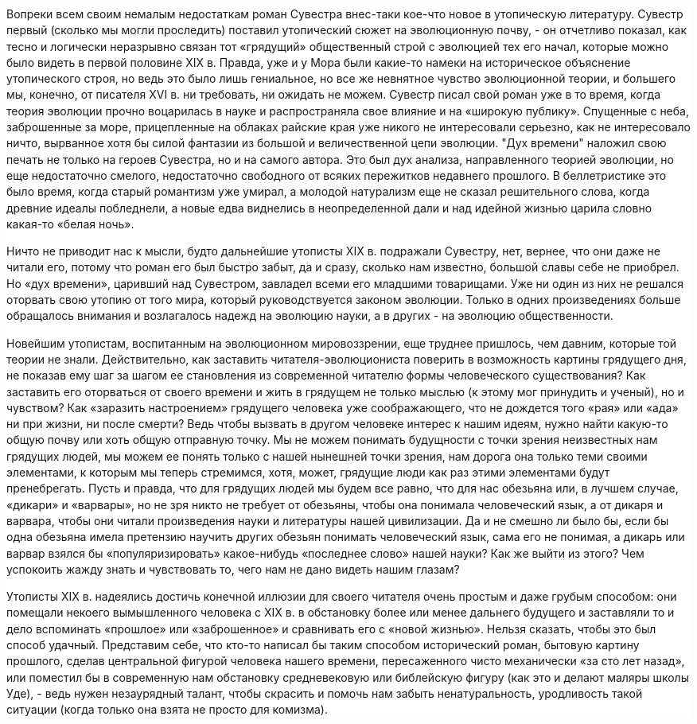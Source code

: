Вопреки всем своим немалым недостаткам роман Сувестра внес-таки кое-что новое в утопическую литературу. Сувестр первый (сколько мы могли проследить) поставил утопический сюжет на эволюционную почву, - он отчетливо показал, как тесно и логически неразрывно связан тот «грядущий» общественный строй с эволюцией тех его начал, которые можно было видеть в первой половине XIX в. Правда, уже и у Мора были какие-то намеки на историческое объяснение утопического строя, но ведь это было лишь гениальное, но все же невнятное чувство эволюционной теории, и большего мы, конечно, от писателя XVI в. ни требовать, ни ожидать не можем. Сувестр писал свой роман уже в то время, когда теория эволюции прочно воцарилась в науке и распространяла свое влияние и на «широкую публику». Спущенные с неба, заброшенные за море, прицепленные на облаках райские края уже никого не интересовали серьезно, как не интересовало ничто, вырванное хотя бы силой фантазии из большой и величественной цепи эволюции. "Дух времени" наложил свою печать не только на героев Сувестра, но и на самого автора. Это был дух анализа, направленного теорией эволюции, но еще недостаточно смелого, недостаточно свободного от всяких пережитков недавнего прошлого. В беллетристике это было время, когда старый романтизм уже умирал, а молодой натурализм еще не сказал решительного слова, когда древние идеалы побледнели, а новые едва виднелись в неопределенной дали и над идейной жизнью царила словно какая-то «белая ночь».

Ничто не приводит нас к мысли, будто дальнейшие утописты XIX в. подражали Сувестру, нет, вернее, что они даже не читали его, потому что роман его был быстро забыт, да и сразу, сколько нам известно, большой славы себе не приобрел. Но «дух времени», царивший над Сувестром, завладел всеми его младшими товарищами. Уже ни один из них не решался оторвать свою утопию от того мира, который руководствуется законом эволюции. Только в одних произведениях больше обращалось внимания и возлагалось надежд на эволюцию науки, а в других - на эволюцию общественности.

Новейшим утопистам, воспитанным на эволюционном мировоззрении, еще труднее пришлось, чем давним, которые той теории не знали. Действительно, как заставить читателя-эволюциониста поверить в возможность картины грядущего дня, не показав ему шаг за шагом ее становления из современной читателю формы человеческого существования? Как заставить его оторваться от своего времени и жить в грядущем не только мыслью (к этому мог принудить и ученый), но и чувством? Как «заразить настроением» грядущего человека уже соображающего, что не дождется того «рая» или «ада» ни при жизни, ни после смерти? Ведь чтобы вызвать в другом человеке интерес к нашим идеям, нужно найти какую-то общую почву или хоть общую отправную точку. Мы не можем понимать будущности с точки зрения неизвестных нам грядущих людей, мы можем ее понять только с нашей нынешней точки зрения, нам дорога она только теми своими элементами, к которым мы теперь стремимся, хотя, может, грядущие люди как раз этими элементами будут пренебрегать. Пусть и правда, что для грядущих людей мы будем все равно, что для нас обезьяна или, в лучшем случае, «дикари» и «варвары», но не зря никто не требует от обезьяны, чтобы она понимала человеческий язык, а от дикаря и варвара, чтобы они читали произведения науки и литературы нашей цивилизации. Да и не смешно ли было бы, если бы одна обезьяна имела претензию научить других обезьян понимать человеческий язык, сама его не понимая, а дикарь или варвар взялся бы «популяризировать» какое-нибудь «последнее слово» нашей науки? Как же выйти из этого? Чем успокоить жажду знать и чувствовать то, чего нам не дано видеть нашим глазам?

Утописты XIX в. надеялись достичь конечной иллюзии для своего читателя очень простым и даже грубым способом: они помещали некоего вымышленного человека с XIX в. в обстановку более или менее дальнего будущего и заставляли то и дело вспоминать «прошлое» или «заброшенное» и сравнивать его с «новой жизнью». Нельзя сказать, чтобы это был способ удачный. Представим себе, что кто-то написал бы таким способом исторический роман, бытовую картину прошлого, сделав центральной фигурой человека нашего времени, пересаженного чисто механически «за сто лет назад», или поместил бы в современную нам обстановку средневековую или библейскую фигуру (как это и делают маляры школы Уде), - ведь нужен незаурядный талант, чтобы скрасить и помочь нам забыть ненатуральность, уродливость такой ситуации (когда только она взята не просто для комизма).




